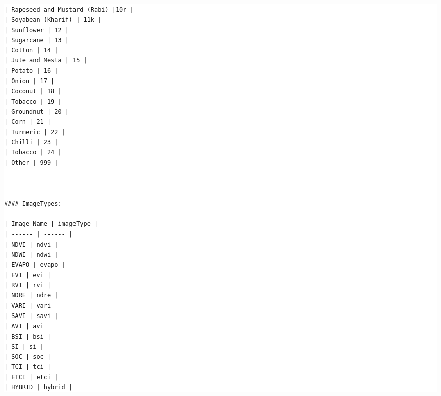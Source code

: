     | Rapeseed and Mustard (Rabi) |10r |
    | Soyabean (Kharif) | 11k |
    | Sunflower | 12 |
    | Sugarcane | 13 |
    | Cotton | 14 |
    | Jute and Mesta | 15 |
    | Potato | 16 |
    | Onion | 17 |
    | Coconut | 18 |
    | Tobacco | 19 |
    | Groundnut | 20 |
    | Corn | 21 |
    | Turmeric | 22 |
    | Chilli | 23 |
    | Tobacco | 24 |
    | Other | 999 |
    
    
    
    #### ImageTypes:
    
    | Image Name | imageType |
    | ------ | ------ |
    | NDVI | ndvi |
    | NDWI | ndwi |
    | EVAPO | evapo |
    | EVI | evi |
    | RVI | rvi |
    | NDRE | ndre |
    | VARI | vari
    | SAVI | savi |
    | AVI | avi
    | BSI | bsi |
    | SI | si |
    | SOC | soc |
    | TCI | tci |
    | ETCI | etci |
    | HYBRID | hybrid |
    